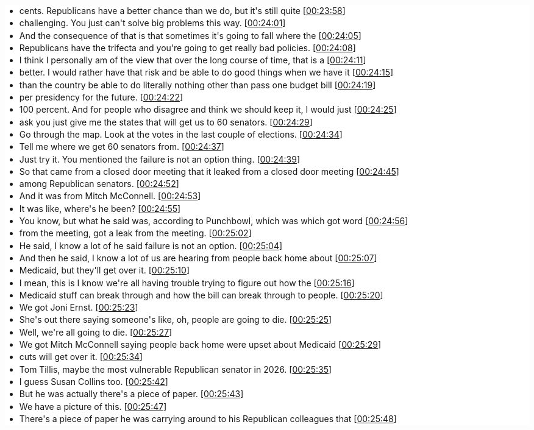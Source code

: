 *  cents. Republicans have a better chance than we do, but it's still quite [[00:23:58](https://www.youtube.com/watch?v=bvJdTae_35A&t=1438.92s)]
*  challenging. You just can't solve big problems this way. [[00:24:01](https://www.youtube.com/watch?v=bvJdTae_35A&t=1441.48s)]
*  And the consequence of that is that sometimes it's going to fall where the [[00:24:05](https://www.youtube.com/watch?v=bvJdTae_35A&t=1445.0400000000002s)]
*  Republicans have the trifecta and you're going to get really bad policies. [[00:24:08](https://www.youtube.com/watch?v=bvJdTae_35A&t=1448.0800000000002s)]
*  I think I personally am of the view that over the long course of time, that is a [[00:24:11](https://www.youtube.com/watch?v=bvJdTae_35A&t=1451.4s)]
*  better. I would rather have that risk and be able to do good things when we have it [[00:24:15](https://www.youtube.com/watch?v=bvJdTae_35A&t=1455.44s)]
*  than the country be able to do literally nothing other than pass one budget bill [[00:24:19](https://www.youtube.com/watch?v=bvJdTae_35A&t=1459.0800000000002s)]
*  per presidency for the future. [[00:24:22](https://www.youtube.com/watch?v=bvJdTae_35A&t=1462.48s)]
*  100 percent. And for people who disagree and think we should keep it, I would just [[00:24:25](https://www.youtube.com/watch?v=bvJdTae_35A&t=1465.1999999999998s)]
*  ask you just give me the states that will get us to 60 senators. [[00:24:29](https://www.youtube.com/watch?v=bvJdTae_35A&t=1469.2399999999998s)]
*  Go through the map. Look at the votes in the last couple of elections. [[00:24:34](https://www.youtube.com/watch?v=bvJdTae_35A&t=1474.84s)]
*  Tell me where we get 60 senators from. [[00:24:37](https://www.youtube.com/watch?v=bvJdTae_35A&t=1477.76s)]
*  Just try it. You mentioned the failure is not an option thing. [[00:24:39](https://www.youtube.com/watch?v=bvJdTae_35A&t=1479.9199999999998s)]
*  So that came from a closed door meeting that it leaked from a closed door meeting [[00:24:45](https://www.youtube.com/watch?v=bvJdTae_35A&t=1485.36s)]
*  among Republican senators. [[00:24:52](https://www.youtube.com/watch?v=bvJdTae_35A&t=1492.0s)]
*  And it was from Mitch McConnell. [[00:24:53](https://www.youtube.com/watch?v=bvJdTae_35A&t=1493.56s)]
*  It was like, where's he been? [[00:24:55](https://www.youtube.com/watch?v=bvJdTae_35A&t=1495.6399999999999s)]
*  You know, but what he said was, according to Punchbowl, which was which got word [[00:24:56](https://www.youtube.com/watch?v=bvJdTae_35A&t=1496.6s)]
*  from the meeting, got a leak from the meeting. [[00:25:02](https://www.youtube.com/watch?v=bvJdTae_35A&t=1502.48s)]
*  He said, I know a lot of he said failure is not an option. [[00:25:04](https://www.youtube.com/watch?v=bvJdTae_35A&t=1504.2s)]
*  And then he said, I know a lot of us are hearing from people back home about [[00:25:07](https://www.youtube.com/watch?v=bvJdTae_35A&t=1507.48s)]
*  Medicaid, but they'll get over it. [[00:25:10](https://www.youtube.com/watch?v=bvJdTae_35A&t=1510.6399999999999s)]
*  I mean, this is I know we're all having trouble trying to figure out how the [[00:25:16](https://www.youtube.com/watch?v=bvJdTae_35A&t=1516.36s)]
*  Medicaid stuff can break through and how the bill can break through to people. [[00:25:20](https://www.youtube.com/watch?v=bvJdTae_35A&t=1520.2s)]
*  We got Joni Ernst. [[00:25:23](https://www.youtube.com/watch?v=bvJdTae_35A&t=1523.52s)]
*  She's out there saying someone's like, oh, people are going to die. [[00:25:25](https://www.youtube.com/watch?v=bvJdTae_35A&t=1525.32s)]
*  Well, we're all going to die. [[00:25:27](https://www.youtube.com/watch?v=bvJdTae_35A&t=1527.92s)]
*  We got Mitch McConnell saying people back home were upset about Medicaid [[00:25:29](https://www.youtube.com/watch?v=bvJdTae_35A&t=1529.96s)]
*  cuts will get over it. [[00:25:34](https://www.youtube.com/watch?v=bvJdTae_35A&t=1534.0s)]
*  Tom Tillis, maybe the most vulnerable Republican senator in 2026. [[00:25:35](https://www.youtube.com/watch?v=bvJdTae_35A&t=1535.84s)]
*  I guess Susan Collins too. [[00:25:42](https://www.youtube.com/watch?v=bvJdTae_35A&t=1542.04s)]
*  But he was actually there's a piece of paper. [[00:25:43](https://www.youtube.com/watch?v=bvJdTae_35A&t=1543.72s)]
*  We have a picture of this. [[00:25:47](https://www.youtube.com/watch?v=bvJdTae_35A&t=1547.0s)]
*  There's a piece of paper he was carrying around to his Republican colleagues that [[00:25:48](https://www.youtube.com/watch?v=bvJdTae_35A&t=1548.08s)]